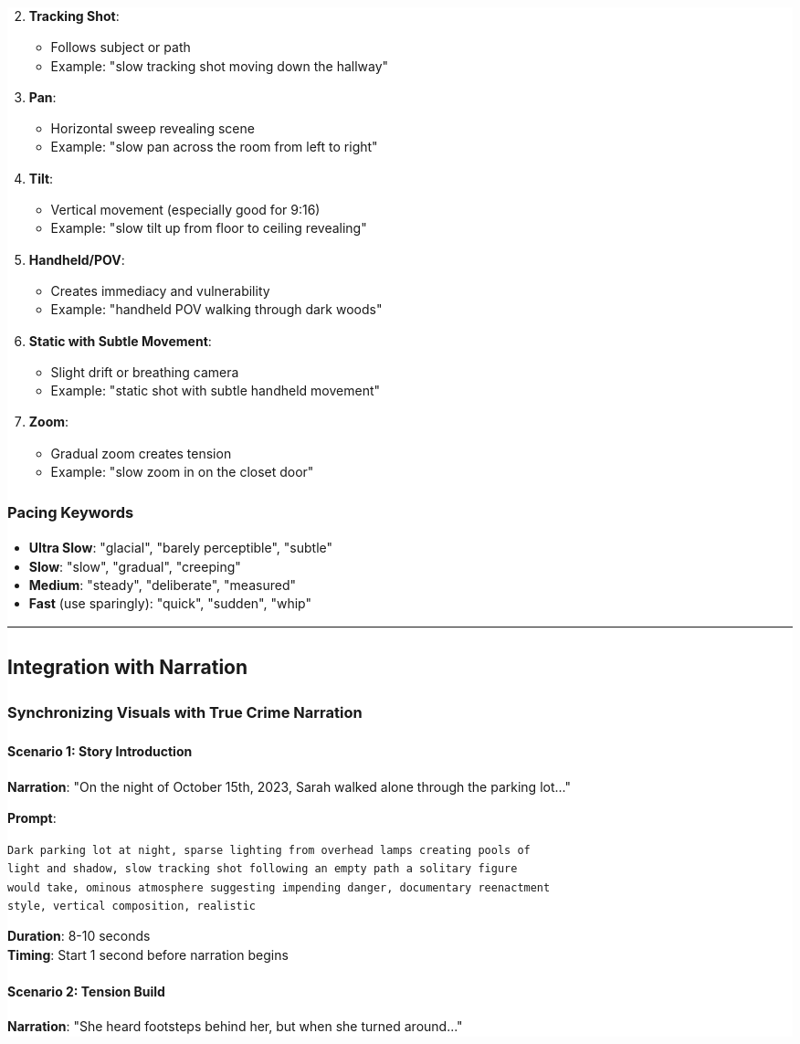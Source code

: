 2. **Tracking Shot**: 
   - Follows subject or path
   - Example: "slow tracking shot moving down the hallway"

3. **Pan**: 
   - Horizontal sweep revealing scene
   - Example: "slow pan across the room from left to right"

4. **Tilt**: 
   - Vertical movement (especially good for 9:16)
   - Example: "slow tilt up from floor to ceiling revealing"

5. **Handheld/POV**: 
   - Creates immediacy and vulnerability
   - Example: "handheld POV walking through dark woods"

6. **Static with Subtle Movement**: 
   - Slight drift or breathing camera
   - Example: "static shot with subtle handheld movement"

7. **Zoom**: 
   - Gradual zoom creates tension
   - Example: "slow zoom in on the closet door"

### Pacing Keywords

- **Ultra Slow**: "glacial", "barely perceptible", "subtle"
- **Slow**: "slow", "gradual", "creeping"
- **Medium**: "steady", "deliberate", "measured"
- **Fast** (use sparingly): "quick", "sudden", "whip"

---

## Integration with Narration

### Synchronizing Visuals with True Crime Narration

#### Scenario 1: Story Introduction

**Narration**: "On the night of October 15th, 2023, Sarah walked alone through the parking lot..."

**Prompt**:
```
Dark parking lot at night, sparse lighting from overhead lamps creating pools of 
light and shadow, slow tracking shot following an empty path a solitary figure 
would take, ominous atmosphere suggesting impending danger, documentary reenactment 
style, vertical composition, realistic
```

**Duration**: 8-10 seconds  
**Timing**: Start 1 second before narration begins

#### Scenario 2: Tension Build

**Narration**: "She heard footsteps behind her, but when she turned around..."
